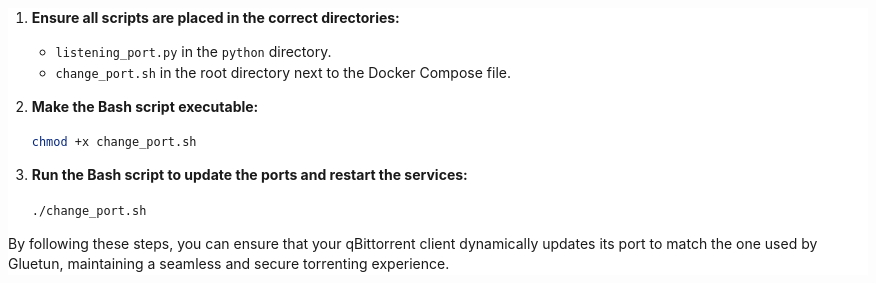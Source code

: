 1. **Ensure all scripts are placed in the correct directories:**
    - `listening_port.py` in the `python` directory.
    - `change_port.sh` in the root directory next to the Docker Compose file.
2. **Make the Bash script executable:**
    
    ```bash
    chmod +x change_port.sh
    ```
    
3. **Run the Bash script to update the ports and restart the services:**
    
    ```bash
    ./change_port.sh
    ```
    

By following these steps, you can ensure that your qBittorrent client dynamically updates its port to match the one used by Gluetun, maintaining a seamless and secure torrenting experience.
